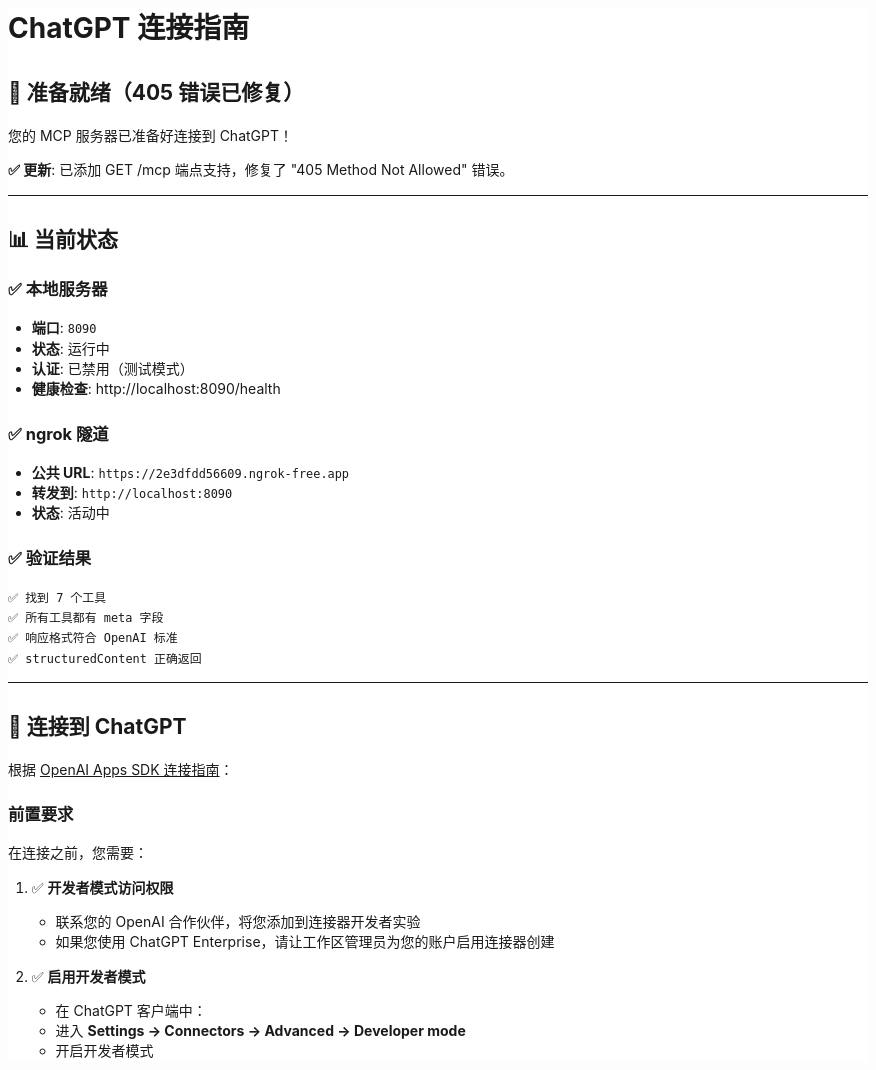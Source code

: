 # ChatGPT 连接指南

## 🎉 准备就绪（405 错误已修复）

您的 MCP 服务器已准备好连接到 ChatGPT！

**✅ 更新**: 已添加 GET /mcp 端点支持，修复了 "405 Method Not Allowed" 错误。

---

## 📊 当前状态

### ✅ 本地服务器

- **端口**: `8090`
- **状态**: 运行中
- **认证**: 已禁用（测试模式）
- **健康检查**: http://localhost:8090/health

### ✅ ngrok 隧道

- **公共 URL**: `https://2e3dfdd56609.ngrok-free.app`
- **转发到**: `http://localhost:8090`
- **状态**: 活动中

### ✅ 验证结果

```
✅ 找到 7 个工具
✅ 所有工具都有 meta 字段
✅ 响应格式符合 OpenAI 标准
✅ structuredContent 正确返回
```

---

## 🔗 连接到 ChatGPT

根据 [OpenAI Apps SDK 连接指南](https://developers.openai.com/apps-sdk/deploy/connect-chatgpt)：

### 前置要求

在连接之前，您需要：

1. ✅ **开发者模式访问权限**
   - 联系您的 OpenAI 合作伙伴，将您添加到连接器开发者实验
   - 如果您使用 ChatGPT Enterprise，请让工作区管理员为您的账户启用连接器创建

2. ✅ **启用开发者模式**
   - 在 ChatGPT 客户端中：
   - 进入 **Settings → Connectors → Advanced → Developer mode**
   - 开启开发者模式
